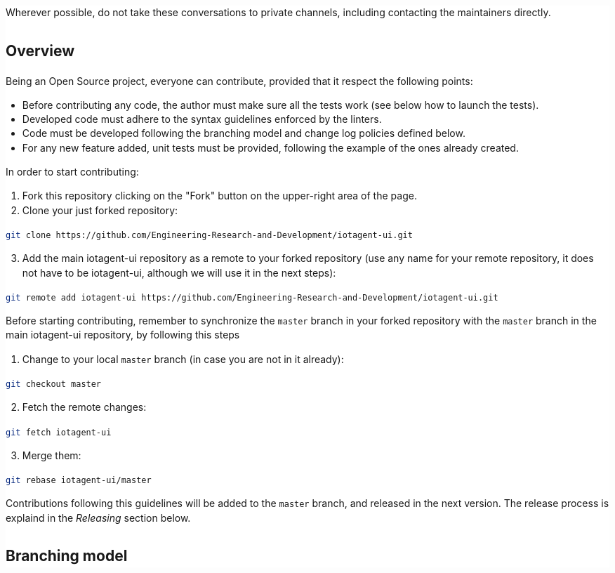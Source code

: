 Wherever possible, do not take these conversations to private channels, including contacting the maintainers directly.

## Overview

Being an Open Source project, everyone can contribute, provided that it respect the following points:

-   Before contributing any code, the author must make sure all the tests work (see below how to launch the tests).
-   Developed code must adhere to the syntax guidelines enforced by the linters.
-   Code must be developed following the branching model and change log policies defined below.
-   For any new feature added, unit tests must be provided, following the example of the ones already created.

In order to start contributing:

1.  Fork this repository clicking on the "Fork" button on the upper-right area of the page.
2.  Clone your just forked repository:

```bash
git clone https://github.com/Engineering-Research-and-Development/iotagent-ui.git
```

3.  Add the main iotagent-ui repository as a remote to your forked repository (use any name for your remote
    repository, it does not have to be iotagent-ui, although we will use it in the next steps):

```bash
git remote add iotagent-ui https://github.com/Engineering-Research-and-Development/iotagent-ui.git
```

Before starting contributing, remember to synchronize the `master` branch in your forked repository with the `master`
branch in the main iotagent-ui repository, by following this steps

1.  Change to your local `master` branch (in case you are not in it already):

```bash
git checkout master
```

2.  Fetch the remote changes:

```bash
git fetch iotagent-ui
```

3.  Merge them:

```bash
git rebase iotagent-ui/master
```

Contributions following this guidelines will be added to the `master` branch, and released in the next version. The
release process is explaind in the _Releasing_ section below.

## Branching model
